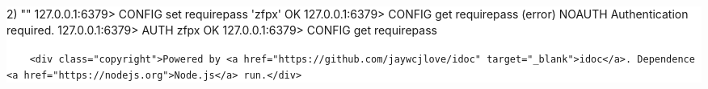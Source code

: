 <span class="hljs-number">2</span>) <span class="hljs-string">&quot;&quot;</span>
<span class="hljs-number">127.0</span><span class="hljs-number">.0</span><span class="hljs-number">.1</span>:<span class="hljs-number">6379</span>&gt; CONFIG set requirepass <span class="hljs-string">&apos;zfpx&apos;</span>
OK
<span class="hljs-number">127.0</span><span class="hljs-number">.0</span><span class="hljs-number">.1</span>:<span class="hljs-number">6379</span>&gt; CONFIG get requirepass
(error) NOAUTH Authentication required.
<span class="hljs-number">127.0</span><span class="hljs-number">.0</span><span class="hljs-number">.1</span>:<span class="hljs-number">6379</span>&gt; AUTH zfpx
OK
<span class="hljs-number">127.0</span><span class="hljs-number">.0</span><span class="hljs-number">.1</span>:<span class="hljs-number">6379</span>&gt; CONFIG get requirepass
</code></pre>

        <div class="copyright">Powered by <a href="https://github.com/jaywcjlove/idoc" target="_blank">idoc</a>. Dependence <a href="https://nodejs.org">Node.js</a> run.</div>
    